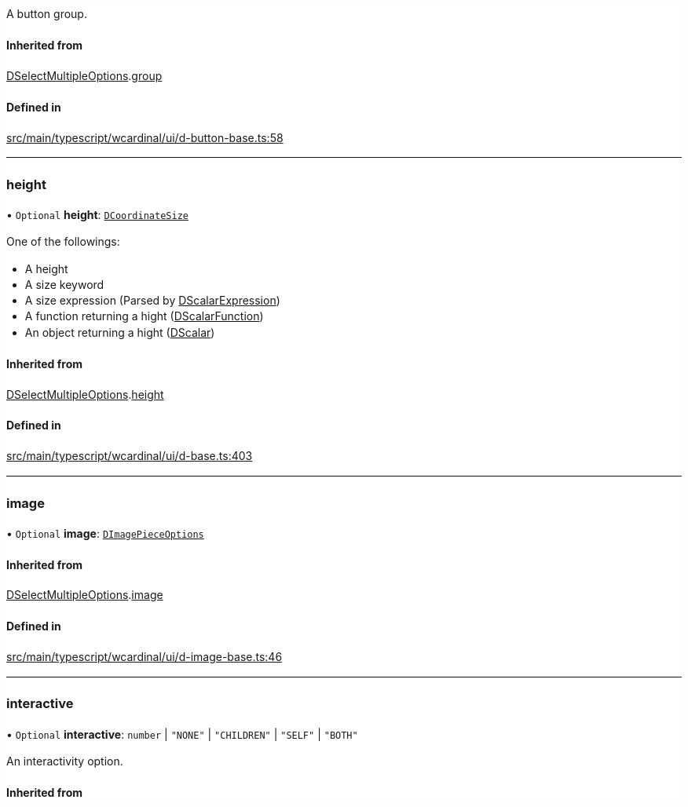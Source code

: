 A button group.

#### Inherited from

[DSelectMultipleOptions](DSelectMultipleOptions.md).[group](DSelectMultipleOptions.md#group)

#### Defined in

[src/main/typescript/wcardinal/ui/d-button-base.ts:58](https://github.com/winter-cardinal/winter-cardinal-ui/blob/v0.194.0/src/main/typescript/wcardinal/ui/d-button-base.ts#L58)

___

### height

• `Optional` **height**: [`DCoordinateSize`](../index.md#dcoordinatesize)

One of the followings:
* A height
* A size keyword
* A size expression (Parsed by [DScalarExpression](../classes/DScalarExpression.md))
* A function returning a hight ([DScalarFunction](../index.md#dscalarfunction))
* An object returning a hight ([DScalar](DScalar.md))

#### Inherited from

[DSelectMultipleOptions](DSelectMultipleOptions.md).[height](DSelectMultipleOptions.md#height)

#### Defined in

[src/main/typescript/wcardinal/ui/d-base.ts:403](https://github.com/winter-cardinal/winter-cardinal-ui/blob/v0.194.0/src/main/typescript/wcardinal/ui/d-base.ts#L403)

___

### image

• `Optional` **image**: [`DImagePieceOptions`](DImagePieceOptions.md)

#### Inherited from

[DSelectMultipleOptions](DSelectMultipleOptions.md).[image](DSelectMultipleOptions.md#image)

#### Defined in

[src/main/typescript/wcardinal/ui/d-image-base.ts:46](https://github.com/winter-cardinal/winter-cardinal-ui/blob/v0.194.0/src/main/typescript/wcardinal/ui/d-image-base.ts#L46)

___

### interactive

• `Optional` **interactive**: `number` \| ``"NONE"`` \| ``"CHILDREN"`` \| ``"SELF"`` \| ``"BOTH"``

An interactivity option.

#### Inherited from
